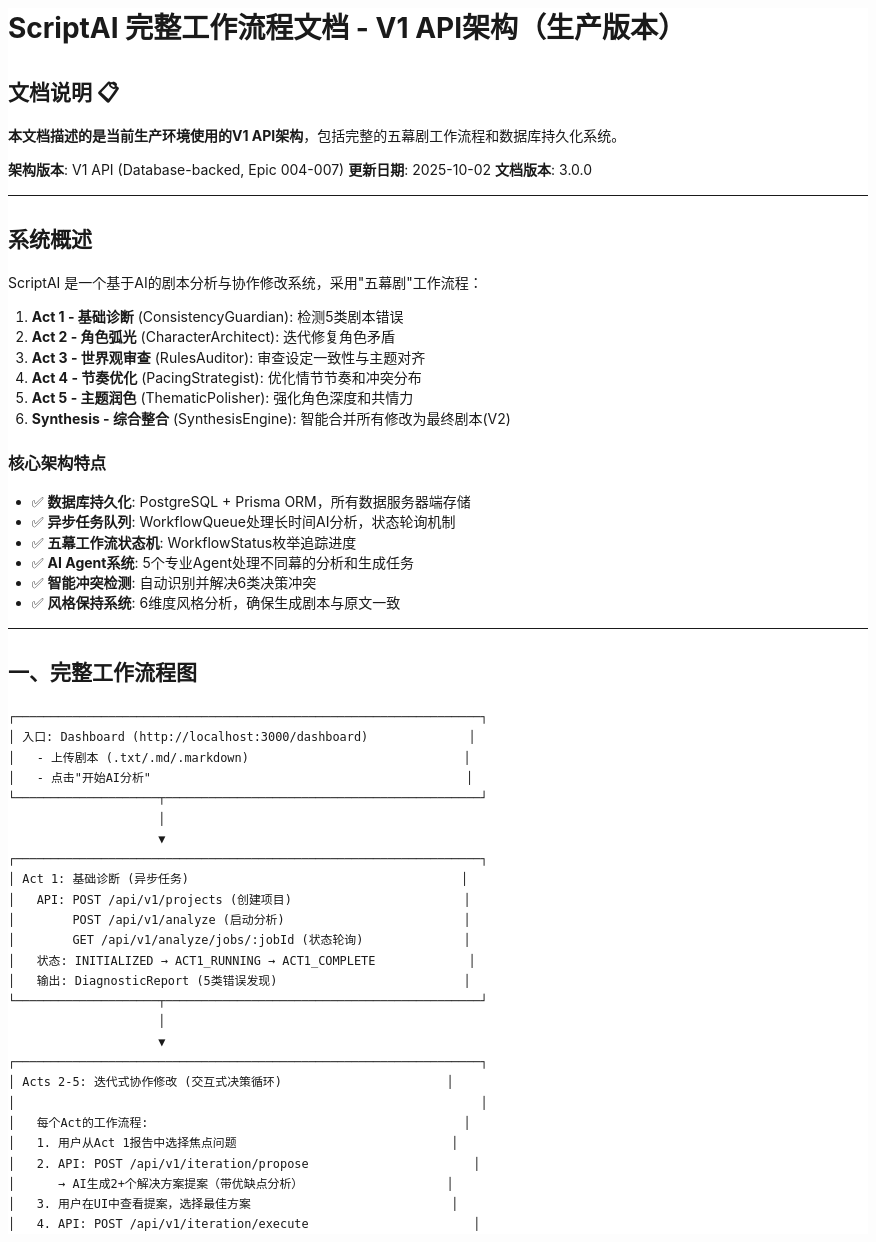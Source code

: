 # ScriptAI 完整工作流程文档 - V1 API架构（生产版本）

## 文档说明 📋

**本文档描述的是当前生产环境使用的V1 API架构**，包括完整的五幕剧工作流程和数据库持久化系统。

**架构版本**: V1 API (Database-backed, Epic 004-007)
**更新日期**: 2025-10-02
**文档版本**: 3.0.0

---

## 系统概述

ScriptAI 是一个基于AI的剧本分析与协作修改系统，采用"五幕剧"工作流程：

1. **Act 1 - 基础诊断** (ConsistencyGuardian): 检测5类剧本错误
2. **Act 2 - 角色弧光** (CharacterArchitect): 迭代修复角色矛盾
3. **Act 3 - 世界观审查** (RulesAuditor): 审查设定一致性与主题对齐
4. **Act 4 - 节奏优化** (PacingStrategist): 优化情节节奏和冲突分布
5. **Act 5 - 主题润色** (ThematicPolisher): 强化角色深度和共情力
6. **Synthesis - 综合整合** (SynthesisEngine): 智能合并所有修改为最终剧本(V2)

### 核心架构特点

- ✅ **数据库持久化**: PostgreSQL + Prisma ORM，所有数据服务器端存储
- ✅ **异步任务队列**: WorkflowQueue处理长时间AI分析，状态轮询机制
- ✅ **五幕工作流状态机**: WorkflowStatus枚举追踪进度
- ✅ **AI Agent系统**: 5个专业Agent处理不同幕的分析和生成任务
- ✅ **智能冲突检测**: 自动识别并解决6类决策冲突
- ✅ **风格保持系统**: 6维度风格分析，确保生成剧本与原文一致

---

## 一、完整工作流程图

```
┌─────────────────────────────────────────────────────────────────┐
│ 入口: Dashboard (http://localhost:3000/dashboard)              │
│   - 上传剧本 (.txt/.md/.markdown)                              │
│   - 点击"开始AI分析"                                            │
└────────────────────┬────────────────────────────────────────────┘
                     │
                     ▼
┌─────────────────────────────────────────────────────────────────┐
│ Act 1: 基础诊断 (异步任务)                                      │
│   API: POST /api/v1/projects (创建项目)                        │
│        POST /api/v1/analyze (启动分析)                         │
│        GET /api/v1/analyze/jobs/:jobId (状态轮询)              │
│   状态: INITIALIZED → ACT1_RUNNING → ACT1_COMPLETE             │
│   输出: DiagnosticReport (5类错误发现)                          │
└────────────────────┬────────────────────────────────────────────┘
                     │
                     ▼
┌─────────────────────────────────────────────────────────────────┐
│ Acts 2-5: 迭代式协作修改 (交互式决策循环)                       │
│                                                                 │
│   每个Act的工作流程:                                            │
│   1. 用户从Act 1报告中选择焦点问题                              │
│   2. API: POST /api/v1/iteration/propose                       │
│      → AI生成2+个解决方案提案（带优缺点分析）                    │
│   3. 用户在UI中查看提案，选择最佳方案                            │
│   4. API: POST /api/v1/iteration/execute                       │
```